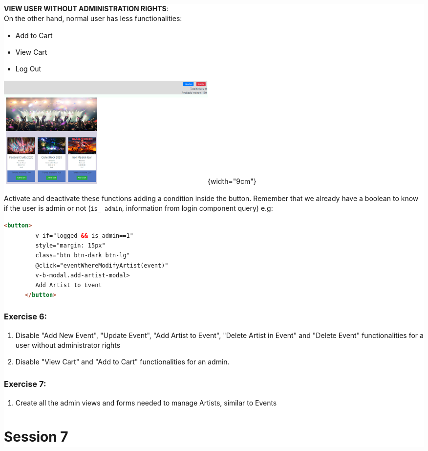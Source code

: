 **VIEW USER WITHOUT ADMINISTRATION RIGHTS**:\
On the other hand, normal user has less functionalities:

-   Add to Cart

-   View Cart

-   Log Out

![image](figures/image025.png){width="9cm"}

Activate and deactivate these functions adding a condition inside the
button. Remember that we already have a boolean to know if the user is
admin or not (`is_ admin`, information from login component query) e.g:

```html
<button>
         v-if="logged && is_admin==1"
         style="margin: 15px"
         class="btn btn-dark btn-lg"
         @click="eventWhereModifyArtist(event)"
         v-b-modal.add-artist-modal>
         Add Artist to Event
      </button>
```

### Exercise 6: 

1.  Disable "Add New Event", "Update Event", "Add Artist to Event",
    "Delete Artist in Event" and "Delete Event" functionalities for a
    user without administrator rights

2.  Disable "View Cart" and "Add to Cart" functionalities for an admin.

### Exercise 7: 

1.  Create all the admin views and forms needed to manage Artists,
    similar to Events

Session 7
=========
